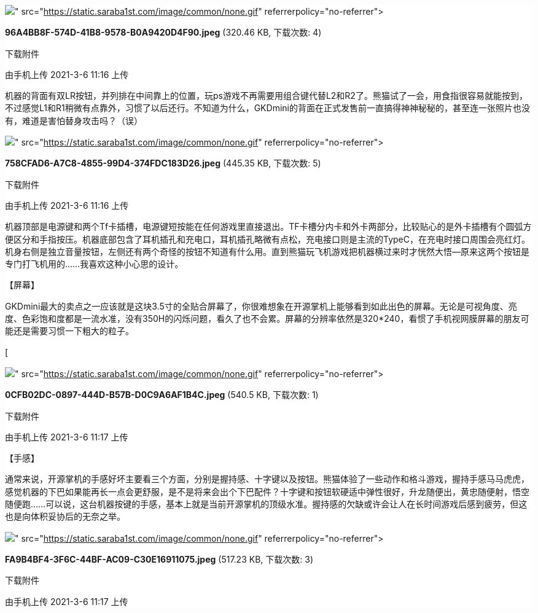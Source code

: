 
<img src="https://img.saraba1st.com/forum/202103/06/111602j700p5l0l0fapua0.jpeg" referrerpolicy="no-referrer">" src="https://static.saraba1st.com/image/common/none.gif" referrerpolicy="no-referrer">


<strong>96A4BB8F-574D-41B8-9578-B0A9420D4F90.jpeg</strong> (320.46 KB, 下载次数: 4)

下载附件

由手机上传
2021-3-6 11:16 上传


机器的背面有双LR按钮，并列排在中间靠上的位置，玩ps游戏不再需要用组合键代替L2和R2了。熊猫试了一会，用食指很容易就能按到，不过感觉L1和R1稍微有点靠外，习惯了以后还行。不知道为什么，GKDmini的背面在正式发售前一直搞得神神秘秘的，甚至连一张照片也没有，难道是害怕替身攻击吗？（误）

<img src="https://img.saraba1st.com/forum/202103/06/111632haji23ooojo21io5.jpeg" referrerpolicy="no-referrer">" src="https://static.saraba1st.com/image/common/none.gif" referrerpolicy="no-referrer">


<strong>758CFAD6-A7C8-4855-99D4-374FDC183D26.jpeg</strong> (445.35 KB, 下载次数: 5)

下载附件

由手机上传
2021-3-6 11:16 上传


机器顶部是电源键和两个Tf卡插槽，电源键短按能在任何游戏里直接退出。TF卡槽分内卡和外卡两部分，比较贴心的是外卡插槽有个圆弧方便区分和手指按压。机器底部包含了耳机插孔和充电口，耳机插孔略微有点松，充电接口则是主流的TypeC，在充电时接口周围会亮红灯。机身右侧是独立音量按钮，左侧还有两个奇怪的按钮不知道有什么用。直到熊猫玩飞机游戏把机器横过来时才恍然大悟—原来这两个按钮是专门打飞机用的……我喜欢这种小心思的设计。


【屏幕】

GKDmini最大的卖点之一应该就是这块3.5寸的全贴合屏幕了，你很难想象在开源掌机上能够看到如此出色的屏幕。无论是可视角度、亮度、色彩饱和度都是一流水准，没有350H的闪烁问题，看久了也不会累。屏幕的分辨率依然是320*240，看惯了手机视网膜屏幕的朋友可能还是需要习惯一下粗大的粒子。

[


<img src="https://img.saraba1st.com/forum/202103/06/111708lkd911ux9i817qvu.jpeg" referrerpolicy="no-referrer">" src="https://static.saraba1st.com/image/common/none.gif" referrerpolicy="no-referrer">


<strong>0CFB02DC-0897-444D-B57B-D0C9A6AF1B4C.jpeg</strong> (540.5 KB, 下载次数: 1)

下载附件

由手机上传
2021-3-6 11:17 上传


【手感】

通常来说，开源掌机的手感好坏主要看三个方面，分别是握持感、十字键以及按钮。熊猫体验了一些动作和格斗游戏，握持手感马马虎虎，感觉机器的下巴如果能再长一点会更舒服，是不是将来会出个下巴配件？十字键和按钮软硬适中弹性很好，升龙随便出，黄忠随便射，悟空随便跑……可以说，这台机器按键的手感，基本上就是当前开源掌机的顶级水准。握持感的欠缺或许会让人在长时间游戏后感到疲劳，但这也是向体积妥协后的无奈之举。

<img src="https://img.saraba1st.com/forum/202103/06/111728btuyysmggyyymykz.jpeg" referrerpolicy="no-referrer">" src="https://static.saraba1st.com/image/common/none.gif" referrerpolicy="no-referrer">


<strong>FA9B4BF4-3F6C-44BF-AC09-C30E16911075.jpeg</strong> (517.23 KB, 下载次数: 3)

下载附件

由手机上传
2021-3-6 11:17 上传
